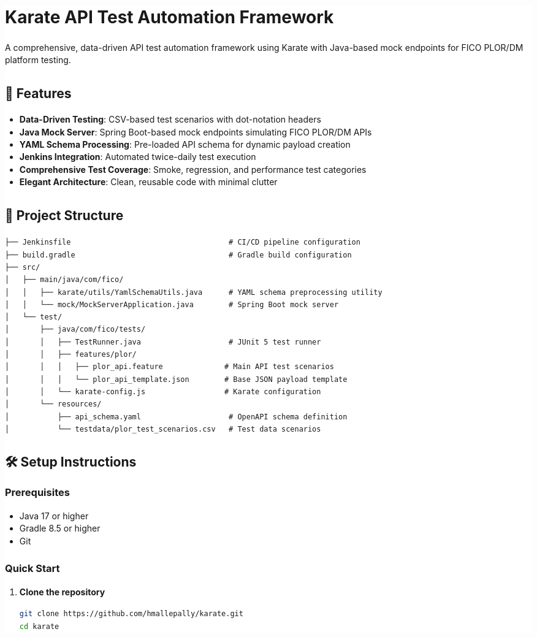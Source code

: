 # Karate API Test Automation Framework

A comprehensive, data-driven API test automation framework using Karate with Java-based mock endpoints for FICO PLOR/DM platform testing.

## 🚀 Features

- **Data-Driven Testing**: CSV-based test scenarios with dot-notation headers
- **Java Mock Server**: Spring Boot-based mock endpoints simulating FICO PLOR/DM APIs
- **YAML Schema Processing**: Pre-loaded API schema for dynamic payload creation
- **Jenkins Integration**: Automated twice-daily test execution
- **Comprehensive Test Coverage**: Smoke, regression, and performance test categories
- **Elegant Architecture**: Clean, reusable code with minimal clutter

## 📁 Project Structure

```
├── Jenkinsfile                                    # CI/CD pipeline configuration
├── build.gradle                                   # Gradle build configuration
├── src/
│   ├── main/java/com/fico/
│   │   ├── karate/utils/YamlSchemaUtils.java      # YAML schema preprocessing utility
│   │   └── mock/MockServerApplication.java        # Spring Boot mock server
│   └── test/
│       ├── java/com/fico/tests/
│       │   ├── TestRunner.java                    # JUnit 5 test runner
│       │   ├── features/plor/
│       │   │   ├── plor_api.feature              # Main API test scenarios
│       │   │   └── plor_api_template.json        # Base JSON payload template
│       │   └── karate-config.js                  # Karate configuration
│       └── resources/
│           ├── api_schema.yaml                    # OpenAPI schema definition
│           └── testdata/plor_test_scenarios.csv   # Test data scenarios
```

## 🛠️ Setup Instructions

### Prerequisites

- Java 17 or higher
- Gradle 8.5 or higher
- Git

### Quick Start

1. **Clone the repository**
   ```bash
   git clone https://github.com/hmallepally/karate.git
   cd karate
   ```
